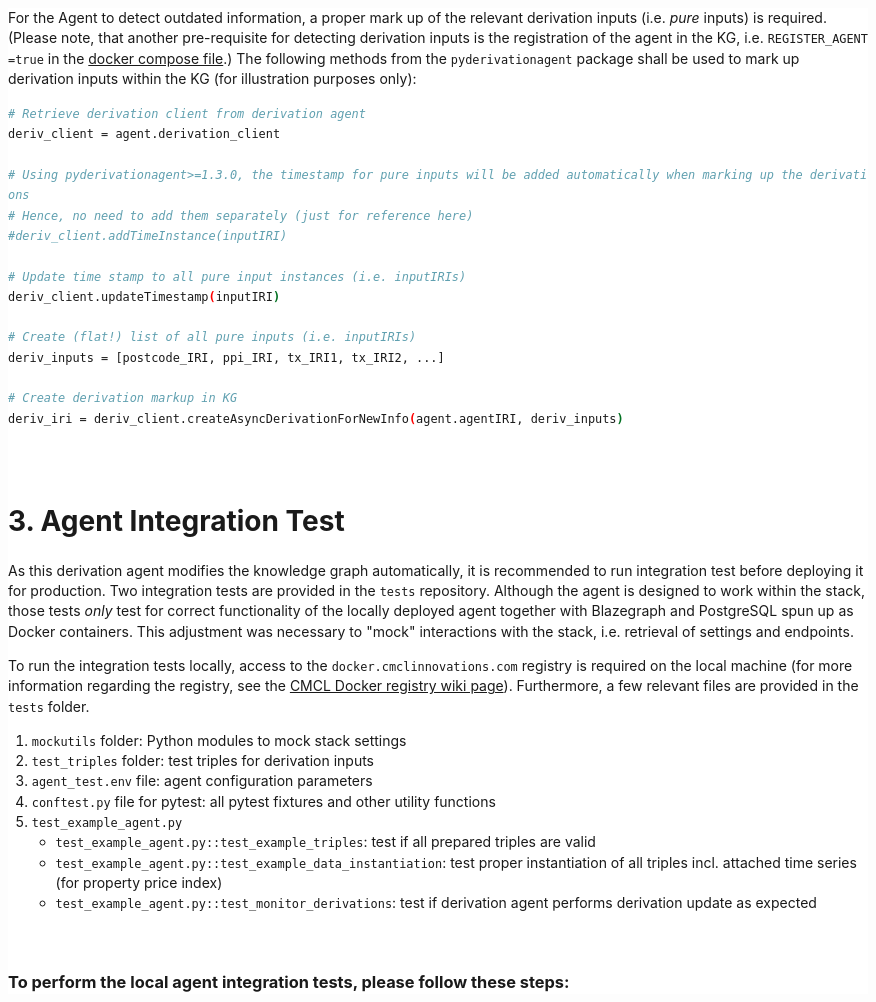 For the Agent to detect outdated information, a proper mark up of the relevant derivation inputs (i.e. *pure* inputs) is required. (Please note, that another pre-requisite for detecting derivation inputs is the registration of the agent in the KG, i.e. `REGISTER_AGENT=true` in the [docker compose file].) The following methods from the `pyderivationagent` package shall be used to mark up derivation inputs within the KG (for illustration purposes only):
```bash
# Retrieve derivation client from derivation agent
deriv_client = agent.derivation_client

# Using pyderivationagent>=1.3.0, the timestamp for pure inputs will be added automatically when marking up the derivations
# Hence, no need to add them separately (just for reference here)
#deriv_client.addTimeInstance(inputIRI)

# Update time stamp to all pure input instances (i.e. inputIRIs)
deriv_client.updateTimestamp(inputIRI)

# Create (flat!) list of all pure inputs (i.e. inputIRIs)
deriv_inputs = [postcode_IRI, ppi_IRI, tx_IRI1, tx_IRI2, ...]

# Create derivation markup in KG
deriv_iri = deriv_client.createAsyncDerivationForNewInfo(agent.agentIRI, deriv_inputs)
```


&nbsp;
# 3. Agent Integration Test

As this derivation agent modifies the knowledge graph automatically, it is  recommended to run integration test before deploying it for production. Two integration tests are provided in the `tests` repository. Although the agent is designed to work within the stack, those tests *only* test for correct functionality of the locally deployed agent together with Blazegraph and PostgreSQL spun up as Docker containers. This adjustment was necessary to "mock" interactions with the stack, i.e. retrieval of settings and endpoints. 

To run the integration tests locally, access to the `docker.cmclinnovations.com` registry is required on the local machine (for more information regarding the registry, see the [CMCL Docker registry wiki page]). Furthermore, a few relevant files are provided in the `tests` folder.

1. `mockutils` folder: Python modules to mock stack settings
2. `test_triples` folder: test triples for derivation inputs
3. `agent_test.env` file: agent configuration parameters
4. `conftest.py` file for pytest: all pytest fixtures and other utility functions
5. `test_example_agent.py`
   - `test_example_agent.py::test_example_triples`: test if all prepared triples are valid
   - `test_example_agent.py::test_example_data_instantiation`: test proper instantiation of all triples incl. attached time series (for property price index)
   - `test_example_agent.py::test_monitor_derivations`: test if derivation agent performs derivation update as expected

&nbsp;
### To perform the local agent integration tests, please follow these steps:


[allows you to publish and install packages]: https://docs.github.com/en/packages/working-with-a-github-packages-registry/working-with-the-apache-maven-registry#authenticating-to-github-packages
[Container registry on Github]: https://ghcr.io
[Create SSH key]: https://docs.digitalocean.com/products/droplets/how-to/add-ssh-keys/create-with-openssh/
[Github package repository]: https://github.com/cambridge-cares/TheWorldAvatar/wiki/Packages
[Java Runtime Environment version >=11]: https://adoptopenjdk.net/?variant=openjdk8&jvmVariant=hotspot
[personal access token]: https://docs.github.com/en/github/authenticating-to-github/creating-a-personal-access-token
[py4jps]: https://pypi.org/project/py4jps/#description
[Upload SSH key]: https://docs.digitalocean.com/products/droplets/how-to/add-ssh-keys/to-existing-droplet/
[VS Code via SSH]: https://code.visualstudio.com/docs/remote/ssh
[CMCL Docker registry wiki page]: https://github.com/cambridge-cares/TheWorldAvatar/wiki/Docker%3A-Image-registry
[Common stack scripts]: https://github.com/cambridge-cares/TheWorldAvatar/tree/main/Deploy/stacks/dynamic/common-scripts
[Derivation Agent]: https://github.com/cambridge-cares/TheWorldAvatar/tree/main/JPS_BASE_LIB/python_derivation_agent
[Derivation Agent configuration]: https://github.com/cambridge-cares/TheWorldAvatar/blob/main/JPS_BASE_LIB/python_derivation_agent/pyderivationagent/conf/agent_conf.py
[EPC Agent]: https://github.com/cambridge-cares/TheWorldAvatar/tree/dev-EPCInstantiationAgent/Agents/EnergyPerformanceCertificateAgent
[JPS_BASE_LIB]: https://github.com/cambridge-cares/TheWorldAvatar/tree/main/JPS_BASE_LIB
[OntoBuiltEnv]: http://www.theworldavatar.com/ontology/ontobuiltenv/OntoBuiltEnv.owl
[HM Property Sales Agent]: https://github.com/cambridge-cares/TheWorldAvatar/tree/dev-PropertySalesInstantiationAgent/Agents/
[spin up the stack]: https://github.com/cambridge-cares/TheWorldAvatar/blob/main/Deploy/stacks/dynamic/stack-manager/README.md#spinning-up-a-stack
[Stack Manager]: https://github.com/cambridge-cares/TheWorldAvatar/tree/main/Deploy/stacks/dynamic/stack-manager
[Stack-Clients]: https://github.com/cambridge-cares/TheWorldAvatar/tree/dev-MetOfficeAgent-withinStack/Deploy/stacks/dynamic/stack-clients
[The World Avatar]: https://github.com/cambridge-cares/TheWorldAvatar
[Energy Performance Certificate data]: https://epc.opendatacommunities.org/docs/api
[HM Land Registry Open Data]: https://landregistry.data.gov.uk/app/root/doc/ppd
[ONS Geography Linked Data]: https://statistics.data.gov.uk/home
[Dockerfile]: ./Dockerfile
[docker compose file]: ./docker-compose.yml